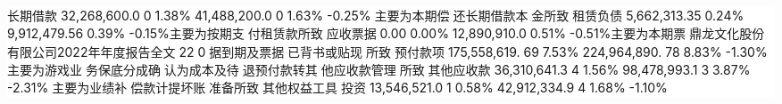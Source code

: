 长期借款
32,268,600.0
0
1.38%
41,488,200.0
0
1.63%
-0.25%
主要为本期偿
还长期借款本
金所致
租赁负债
5,662,313.35
0.24%
9,912,479.56
0.39%
-0.15%主要为按期支
付租赁款所致
应收票据
0.00
0.00%
12,890,910.0
0.51%
-0.51%主要为本期票
鼎龙文化股份有限公司2022年年度报告全文
22
0
据到期及票据
已背书或贴现
所致
预付款项
175,558,619.
69
7.53%
224,964,890.
78
8.83%
-1.30%
主要为游戏业
务保底分成确
认为成本及待
退预付款转其
他应收款管理
所致
其他应收款
36,310,641.3
4
1.56%
98,478,993.1
3
3.87%
-2.31%
主要为业绩补
偿款计提坏账
准备所致
其他权益工具
投资
13,546,521.0
1
0.58%
42,912,334.9
4
1.68%
-1.10%
